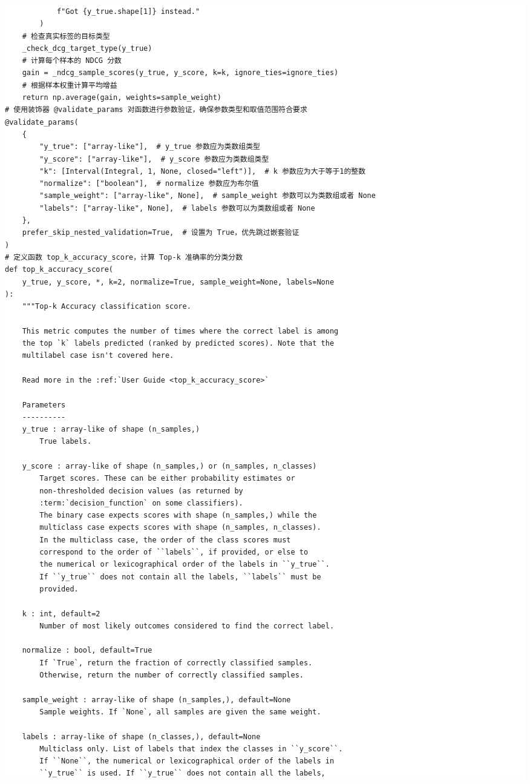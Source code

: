 ```
            f"Got {y_true.shape[1]} instead."
        )
    # 检查真实标签的目标类型
    _check_dcg_target_type(y_true)
    # 计算每个样本的 NDCG 分数
    gain = _ndcg_sample_scores(y_true, y_score, k=k, ignore_ties=ignore_ties)
    # 根据样本权重计算平均增益
    return np.average(gain, weights=sample_weight)
# 使用装饰器 @validate_params 对函数进行参数验证，确保参数类型和取值范围符合要求
@validate_params(
    {
        "y_true": ["array-like"],  # y_true 参数应为类数组类型
        "y_score": ["array-like"],  # y_score 参数应为类数组类型
        "k": [Interval(Integral, 1, None, closed="left")],  # k 参数应为大于等于1的整数
        "normalize": ["boolean"],  # normalize 参数应为布尔值
        "sample_weight": ["array-like", None],  # sample_weight 参数可以为类数组或者 None
        "labels": ["array-like", None],  # labels 参数可以为类数组或者 None
    },
    prefer_skip_nested_validation=True,  # 设置为 True，优先跳过嵌套验证
)
# 定义函数 top_k_accuracy_score，计算 Top-k 准确率的分类分数
def top_k_accuracy_score(
    y_true, y_score, *, k=2, normalize=True, sample_weight=None, labels=None
):
    """Top-k Accuracy classification score.

    This metric computes the number of times where the correct label is among
    the top `k` labels predicted (ranked by predicted scores). Note that the
    multilabel case isn't covered here.

    Read more in the :ref:`User Guide <top_k_accuracy_score>`

    Parameters
    ----------
    y_true : array-like of shape (n_samples,)
        True labels.

    y_score : array-like of shape (n_samples,) or (n_samples, n_classes)
        Target scores. These can be either probability estimates or
        non-thresholded decision values (as returned by
        :term:`decision_function` on some classifiers).
        The binary case expects scores with shape (n_samples,) while the
        multiclass case expects scores with shape (n_samples, n_classes).
        In the multiclass case, the order of the class scores must
        correspond to the order of ``labels``, if provided, or else to
        the numerical or lexicographical order of the labels in ``y_true``.
        If ``y_true`` does not contain all the labels, ``labels`` must be
        provided.

    k : int, default=2
        Number of most likely outcomes considered to find the correct label.

    normalize : bool, default=True
        If `True`, return the fraction of correctly classified samples.
        Otherwise, return the number of correctly classified samples.

    sample_weight : array-like of shape (n_samples,), default=None
        Sample weights. If `None`, all samples are given the same weight.

    labels : array-like of shape (n_classes,), default=None
        Multiclass only. List of labels that index the classes in ``y_score``.
        If ``None``, the numerical or lexicographical order of the labels in
        ``y_true`` is used. If ``y_true`` does not contain all the labels,
```